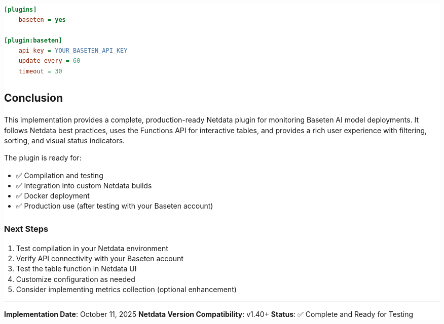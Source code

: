 ```ini
[plugins]
    baseten = yes

[plugin:baseten]
    api key = YOUR_BASETEN_API_KEY
    update every = 60
    timeout = 30
```

## Conclusion

This implementation provides a complete, production-ready Netdata plugin for monitoring Baseten AI model deployments. It follows Netdata best practices, uses the Functions API for interactive tables, and provides a rich user experience with filtering, sorting, and visual status indicators.

The plugin is ready for:
- ✅ Compilation and testing
- ✅ Integration into custom Netdata builds
- ✅ Docker deployment
- ✅ Production use (after testing with your Baseten account)

### Next Steps

1. Test compilation in your Netdata environment
2. Verify API connectivity with your Baseten account
3. Test the table function in Netdata UI
4. Customize configuration as needed
5. Consider implementing metrics collection (optional enhancement)

---

**Implementation Date**: October 11, 2025
**Netdata Version Compatibility**: v1.40+
**Status**: ✅ Complete and Ready for Testing
